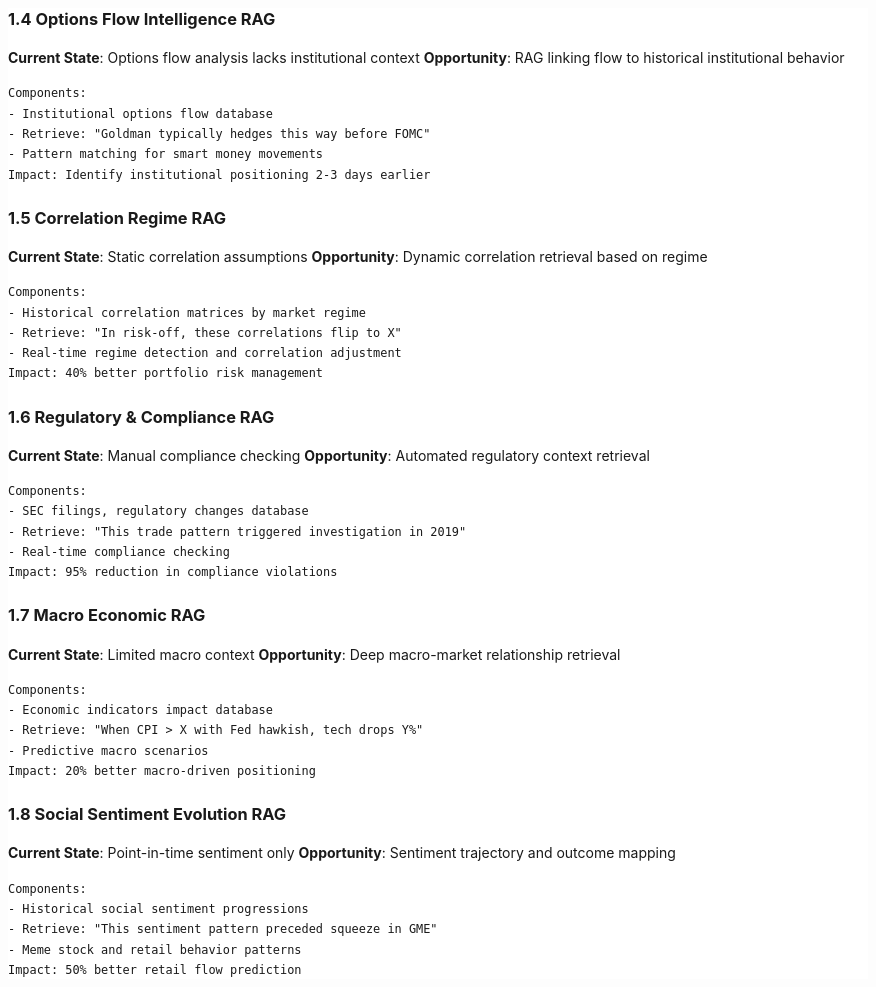 ### 1.4 Options Flow Intelligence RAG
**Current State**: Options flow analysis lacks institutional context
**Opportunity**: RAG linking flow to historical institutional behavior
```
Components:
- Institutional options flow database
- Retrieve: "Goldman typically hedges this way before FOMC"
- Pattern matching for smart money movements
Impact: Identify institutional positioning 2-3 days earlier
```

### 1.5 Correlation Regime RAG
**Current State**: Static correlation assumptions
**Opportunity**: Dynamic correlation retrieval based on regime
```
Components:
- Historical correlation matrices by market regime
- Retrieve: "In risk-off, these correlations flip to X"
- Real-time regime detection and correlation adjustment
Impact: 40% better portfolio risk management
```

### 1.6 Regulatory & Compliance RAG
**Current State**: Manual compliance checking
**Opportunity**: Automated regulatory context retrieval
```
Components:
- SEC filings, regulatory changes database
- Retrieve: "This trade pattern triggered investigation in 2019"
- Real-time compliance checking
Impact: 95% reduction in compliance violations
```

### 1.7 Macro Economic RAG
**Current State**: Limited macro context
**Opportunity**: Deep macro-market relationship retrieval
```
Components:
- Economic indicators impact database
- Retrieve: "When CPI > X with Fed hawkish, tech drops Y%"
- Predictive macro scenarios
Impact: 20% better macro-driven positioning
```

### 1.8 Social Sentiment Evolution RAG
**Current State**: Point-in-time sentiment only
**Opportunity**: Sentiment trajectory and outcome mapping
```
Components:
- Historical social sentiment progressions
- Retrieve: "This sentiment pattern preceded squeeze in GME"
- Meme stock and retail behavior patterns
Impact: 50% better retail flow prediction
```
